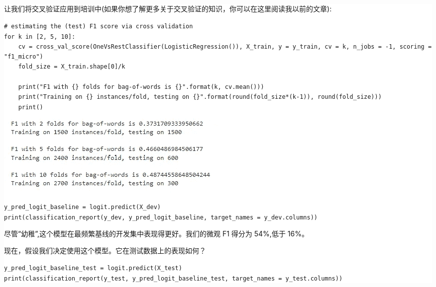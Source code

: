 让我们将交叉验证应用到培训中(如果你想了解更多关于交叉验证的知识，你可以在这里阅读我以前的文章):

```
# estimating the (test) F1 score via cross validation
for k in [2, 5, 10]:
    cv = cross_val_score(OneVsRestClassifier(LogisticRegression()), X_train, y = y_train, cv = k, n_jobs = -1, scoring = "f1_micro")
    fold_size = X_train.shape[0]/k

    print("F1 with {} folds for bag-of-words is {}".format(k, cv.mean()))
    print("Training on {} instances/fold, testing on {}".format(round(fold_size*(k-1)), round(fold_size)))
    print()
```

![](img/af67d31ac69ff9fe6b9fdcb34101729d.png)

```
y_pred_logit_baseline = logit.predict(X_dev)
print(classification_report(y_dev, y_pred_logit_baseline, target_names = y_dev.columns))
```

尽管“幼稚”,这个模型在最频繁基线的开发集中表现得更好。我们的微观 F1 得分为 54%,低于 16%。

现在，假设我们决定使用这个模型。它在测试数据上的表现如何？

```
y_pred_logit_baseline_test = logit.predict(X_test)
print(classification_report(y_test, y_pred_logit_baseline_test, target_names = y_test.columns))
```
